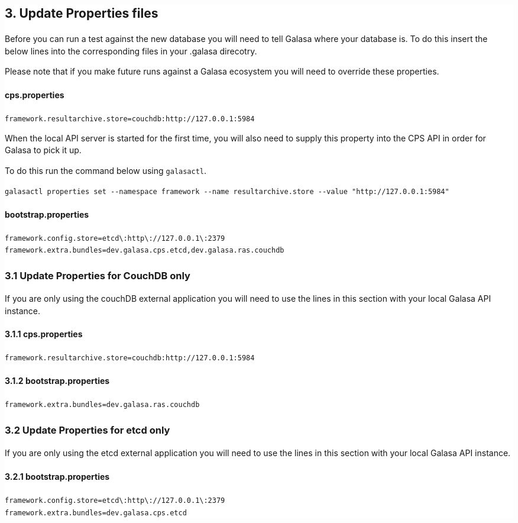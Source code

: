 ## 3. Update Properties files

Before you can run a test against the new database you will need to tell Galasa where your database is. To do this insert the below lines into the corresponding files in your .galasa direcotry.

Please note that if you make future runs against a Galasa ecosystem you will need to override these properties.

#### cps.properties

```shell
framework.resultarchive.store=couchdb:http://127.0.0.1:5984
```

When the local API server is started for the first time, you will also need to supply this property into the CPS API in order for Galasa to pick it up.

To do this run the command below using `galasactl`.

```shell
galasactl properties set --namespace framework --name resultarchive.store --value "http://127.0.0.1:5984"
```

#### bootstrap.properties

```shell
framework.config.store=etcd\:http\://127.0.0.1\:2379
framework.extra.bundles=dev.galasa.cps.etcd,dev.galasa.ras.couchdb
```

### 3.1 Update Properties for CouchDB only

If you are only using the couchDB external application you will need to use the lines in this section with your local Galasa API instance.

#### 3.1.1 cps.properties

```shell
framework.resultarchive.store=couchdb:http://127.0.0.1:5984
```

#### 3.1.2 bootstrap.properties

```shell
framework.extra.bundles=dev.galasa.ras.couchdb
```

### 3.2 Update Properties for etcd only

If you are only using the etcd external application you will need to use the lines in this section with your local Galasa API instance.

#### 3.2.1 bootstrap.properties

```shell
framework.config.store=etcd\:http\://127.0.0.1\:2379
framework.extra.bundles=dev.galasa.cps.etcd
```
